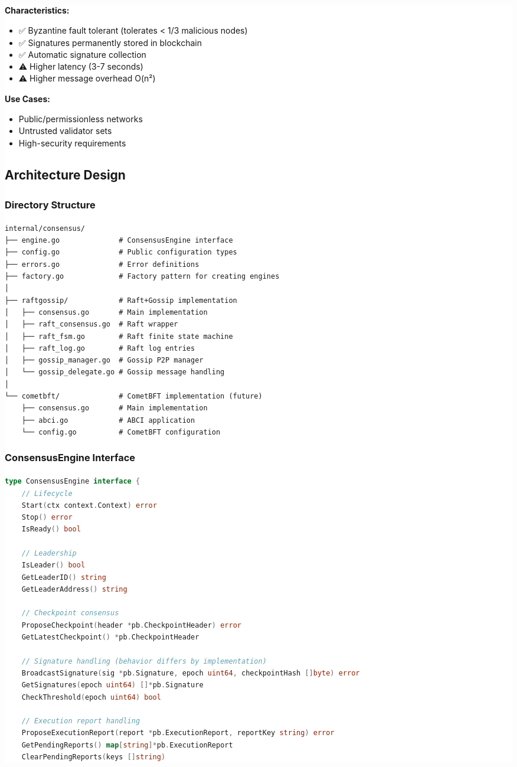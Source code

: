 **Characteristics:**
- ✅ Byzantine fault tolerant (tolerates < 1/3 malicious nodes)
- ✅ Signatures permanently stored in blockchain
- ✅ Automatic signature collection
- ⚠️  Higher latency (3-7 seconds)
- ⚠️  Higher message overhead O(n²)

**Use Cases:**
- Public/permissionless networks
- Untrusted validator sets
- High-security requirements

## Architecture Design

### Directory Structure

```
internal/consensus/
├── engine.go              # ConsensusEngine interface
├── config.go              # Public configuration types
├── errors.go              # Error definitions
├── factory.go             # Factory pattern for creating engines
│
├── raftgossip/            # Raft+Gossip implementation
│   ├── consensus.go       # Main implementation
│   ├── raft_consensus.go  # Raft wrapper
│   ├── raft_fsm.go        # Raft finite state machine
│   ├── raft_log.go        # Raft log entries
│   ├── gossip_manager.go  # Gossip P2P manager
│   └── gossip_delegate.go # Gossip message handling
│
└── cometbft/              # CometBFT implementation (future)
    ├── consensus.go       # Main implementation
    ├── abci.go            # ABCI application
    └── config.go          # CometBFT configuration
```

### ConsensusEngine Interface

```go
type ConsensusEngine interface {
    // Lifecycle
    Start(ctx context.Context) error
    Stop() error
    IsReady() bool

    // Leadership
    IsLeader() bool
    GetLeaderID() string
    GetLeaderAddress() string

    // Checkpoint consensus
    ProposeCheckpoint(header *pb.CheckpointHeader) error
    GetLatestCheckpoint() *pb.CheckpointHeader

    // Signature handling (behavior differs by implementation)
    BroadcastSignature(sig *pb.Signature, epoch uint64, checkpointHash []byte) error
    GetSignatures(epoch uint64) []*pb.Signature
    CheckThreshold(epoch uint64) bool

    // Execution report handling
    ProposeExecutionReport(report *pb.ExecutionReport, reportKey string) error
    GetPendingReports() map[string]*pb.ExecutionReport
    ClearPendingReports(keys []string)
```